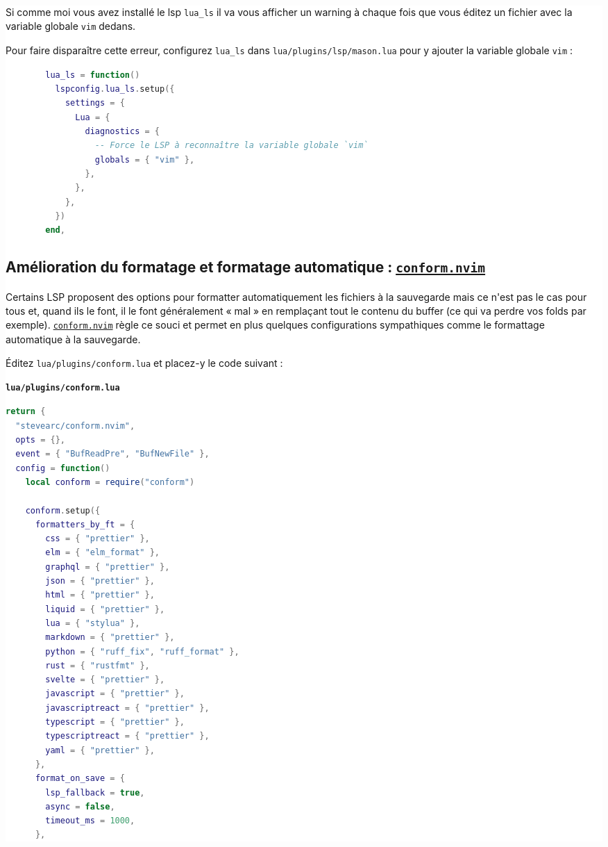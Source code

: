 Si comme moi vous avez installé le lsp `lua_ls` il va vous afficher un warning à chaque fois que vous éditez un fichier avec la variable globale `vim` dedans.

Pour faire disparaître cette erreur, configurez `lua_ls` dans `lua/plugins/lsp/mason.lua` pour y ajouter la variable globale `vim` :

```lua
        lua_ls = function()
          lspconfig.lua_ls.setup({
            settings = {
              Lua = {
                diagnostics = {
                  -- Force le LSP à reconnaître la variable globale `vim`
                  globals = { "vim" },
                },
              },
            },
          })
        end,
```

## Amélioration du formatage et formatage automatique : [`conform.nvim`](https://github.com/stevearc/conform.nvim)

Certains LSP proposent des options pour formatter automatiquement les fichiers à la sauvegarde mais ce n'est pas le cas pour tous et, quand ils le font, il le font généralement « mal » en remplaçant tout le contenu du buffer (ce qui va perdre vos folds par exemple). [`conform.nvim`](https://github.com/stevearc/conform.nvim) règle ce souci et permet en plus quelques configurations sympathiques comme le formattage automatique à la sauvegarde.

Éditez `lua/plugins/conform.lua` et placez-y le code suivant :

**`lua/plugins/conform.lua`**

```lua
return {
  "stevearc/conform.nvim",
  opts = {},
  event = { "BufReadPre", "BufNewFile" },
  config = function()
    local conform = require("conform")

    conform.setup({
      formatters_by_ft = {
        css = { "prettier" },
        elm = { "elm_format" },
        graphql = { "prettier" },
        json = { "prettier" },
        html = { "prettier" },
        liquid = { "prettier" },
        lua = { "stylua" },
        markdown = { "prettier" },
        python = { "ruff_fix", "ruff_format" },
        rust = { "rustfmt" },
        svelte = { "prettier" },
        javascript = { "prettier" },
        javascriptreact = { "prettier" },
        typescript = { "prettier" },
        typescriptreact = { "prettier" },
        yaml = { "prettier" },
      },
      format_on_save = {
        lsp_fallback = true,
        async = false,
        timeout_ms = 1000,
      },
```